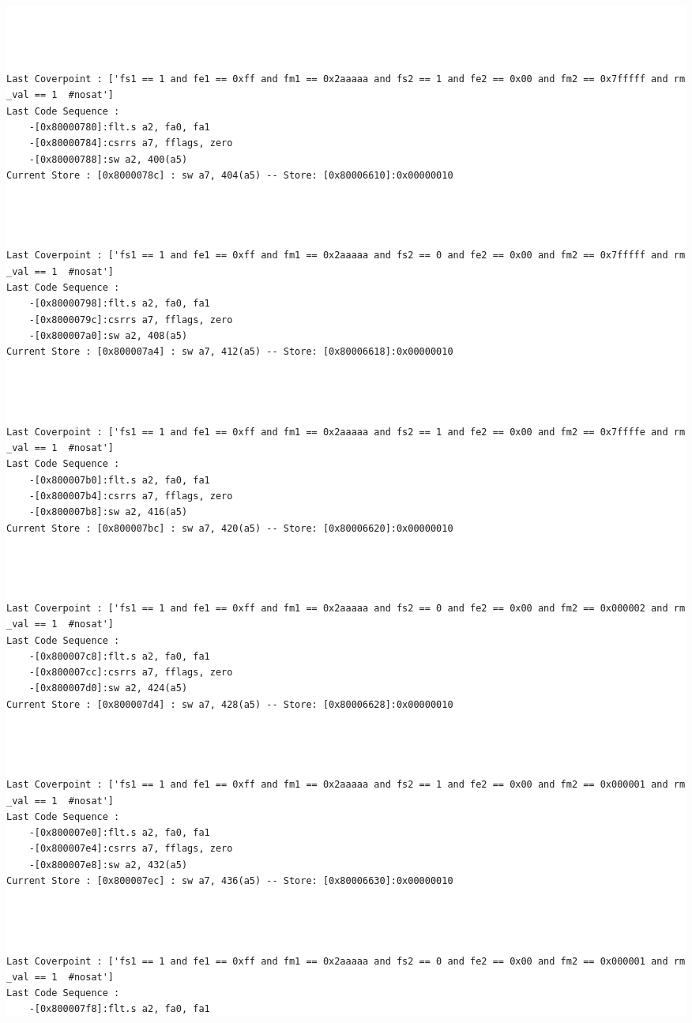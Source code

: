 ```




Last Coverpoint : ['fs1 == 1 and fe1 == 0xff and fm1 == 0x2aaaaa and fs2 == 1 and fe2 == 0x00 and fm2 == 0x7fffff and rm_val == 1  #nosat']
Last Code Sequence : 
	-[0x80000780]:flt.s a2, fa0, fa1
	-[0x80000784]:csrrs a7, fflags, zero
	-[0x80000788]:sw a2, 400(a5)
Current Store : [0x8000078c] : sw a7, 404(a5) -- Store: [0x80006610]:0x00000010




Last Coverpoint : ['fs1 == 1 and fe1 == 0xff and fm1 == 0x2aaaaa and fs2 == 0 and fe2 == 0x00 and fm2 == 0x7fffff and rm_val == 1  #nosat']
Last Code Sequence : 
	-[0x80000798]:flt.s a2, fa0, fa1
	-[0x8000079c]:csrrs a7, fflags, zero
	-[0x800007a0]:sw a2, 408(a5)
Current Store : [0x800007a4] : sw a7, 412(a5) -- Store: [0x80006618]:0x00000010




Last Coverpoint : ['fs1 == 1 and fe1 == 0xff and fm1 == 0x2aaaaa and fs2 == 1 and fe2 == 0x00 and fm2 == 0x7ffffe and rm_val == 1  #nosat']
Last Code Sequence : 
	-[0x800007b0]:flt.s a2, fa0, fa1
	-[0x800007b4]:csrrs a7, fflags, zero
	-[0x800007b8]:sw a2, 416(a5)
Current Store : [0x800007bc] : sw a7, 420(a5) -- Store: [0x80006620]:0x00000010




Last Coverpoint : ['fs1 == 1 and fe1 == 0xff and fm1 == 0x2aaaaa and fs2 == 0 and fe2 == 0x00 and fm2 == 0x000002 and rm_val == 1  #nosat']
Last Code Sequence : 
	-[0x800007c8]:flt.s a2, fa0, fa1
	-[0x800007cc]:csrrs a7, fflags, zero
	-[0x800007d0]:sw a2, 424(a5)
Current Store : [0x800007d4] : sw a7, 428(a5) -- Store: [0x80006628]:0x00000010




Last Coverpoint : ['fs1 == 1 and fe1 == 0xff and fm1 == 0x2aaaaa and fs2 == 1 and fe2 == 0x00 and fm2 == 0x000001 and rm_val == 1  #nosat']
Last Code Sequence : 
	-[0x800007e0]:flt.s a2, fa0, fa1
	-[0x800007e4]:csrrs a7, fflags, zero
	-[0x800007e8]:sw a2, 432(a5)
Current Store : [0x800007ec] : sw a7, 436(a5) -- Store: [0x80006630]:0x00000010




Last Coverpoint : ['fs1 == 1 and fe1 == 0xff and fm1 == 0x2aaaaa and fs2 == 0 and fe2 == 0x00 and fm2 == 0x000001 and rm_val == 1  #nosat']
Last Code Sequence : 
	-[0x800007f8]:flt.s a2, fa0, fa1
```